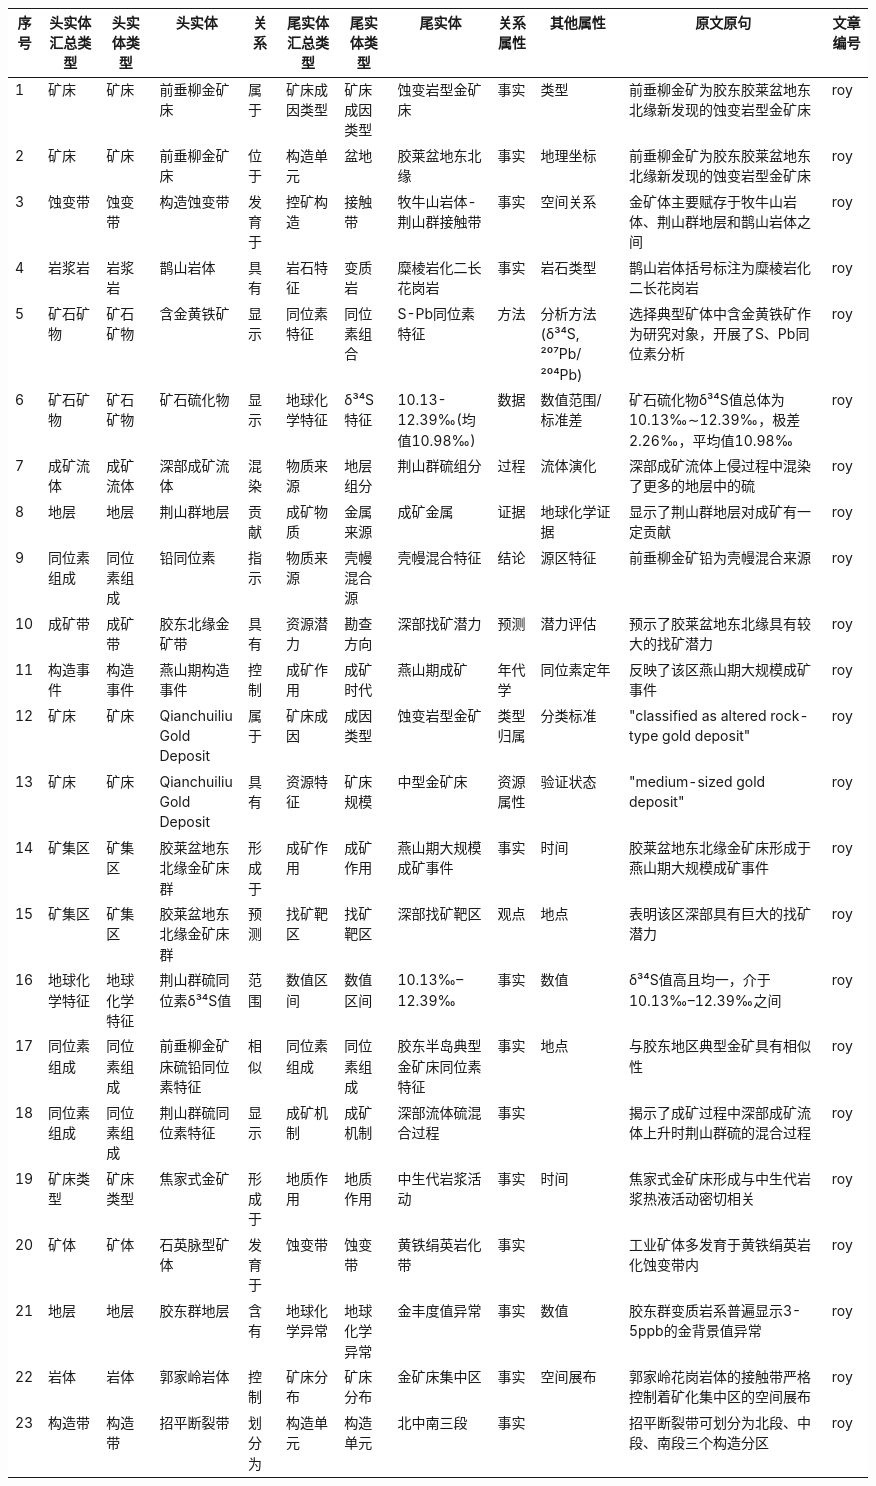 | 序号 | 头实体汇总类型 | 头实体类型 | 头实体             | 关系   | 尾实体汇总类型   | 尾实体类型       | 尾实体                     | 关系属性 | 其他属性              | 原文原句                                                                 | 文章编号 |
|------|-----------------|-------------|--------------------|--------|------------------|-------------------|---------------------------|----------|-----------------------|--------------------------------------------------------------------------|----------|
|         1| 矿床            | 矿床        | 前垂柳金矿床       | 属于   | 矿床成因类型     | 矿床成因类型      | 蚀变岩型金矿床            | 事实     | 类型                  | 前垂柳金矿为胶东胶莱盆地东北缘新发现的蚀变岩型金矿床                     | roy      |
|         2| 矿床            | 矿床        | 前垂柳金矿床       | 位于   | 构造单元         | 盆地              | 胶莱盆地东北缘            | 事实     | 地理坐标              | 前垂柳金矿为胶东胶莱盆地东北缘新发现的蚀变岩型金矿床                     | roy      |
|         3| 蚀变带          | 蚀变带      | 构造蚀变带         | 发育于 | 控矿构造         | 接触带            | 牧牛山岩体-荆山群接触带   | 事实     | 空间关系              | 金矿体主要赋存于牧牛山岩体、荆山群地层和鹊山岩体之间                     | roy      |
|         4| 岩浆岩          | 岩浆岩      | 鹊山岩体           | 具有   | 岩石特征         | 变质岩            | 糜棱岩化二长花岗岩        | 事实     | 岩石类型              | 鹊山岩体括号标注为糜棱岩化二长花岗岩                                     | roy      |
|         5| 矿石矿物        | 矿石矿物    | 含金黄铁矿         | 显示   | 同位素特征       | 同位素组合        | S-Pb同位素特征            | 方法     | 分析方法(δ³⁴S, ²⁰⁷Pb/²⁰⁴Pb) | 选择典型矿体中含金黄铁矿作为研究对象，开展了S、Pb同位素分析               | roy      |
|         6| 矿石矿物        | 矿石矿物    | 矿石硫化物         | 显示   | 地球化学特征     | δ³⁴S特征          | 10.13-12.39‰(均值10.98‰) | 数据     | 数值范围/标准差       | 矿石硫化物δ³⁴S值总体为10.13‰∼12.39‰，极差2.26‰，平均值10.98‰              | roy      |
|         7| 成矿流体        | 成矿流体    | 深部成矿流体       | 混染   | 物质来源         | 地层组分          | 荆山群硫组分              | 过程     | 流体演化              | 深部成矿流体上侵过程中混染了更多的地层中的硫                             | roy      |
|         8| 地层            | 地层        | 荆山群地层         | 贡献   | 成矿物质         | 金属来源          | 成矿金属                  | 证据     | 地球化学证据          | 显示了荆山群地层对成矿有一定贡献                                         | roy      |
|         9| 同位素组成      | 同位素组成  | 铅同位素           | 指示   | 物质来源         | 壳幔混合源        | 壳幔混合特征              | 结论     | 源区特征              | 前垂柳金矿铅为壳幔混合来源                                               | roy      |
|        10| 成矿带          | 成矿带      | 胶东北缘金矿带     | 具有   | 资源潜力         | 勘查方向          | 深部找矿潜力              | 预测     | 潜力评估              | 预示了胶莱盆地东北缘具有较大的找矿潜力                                   | roy      |
|        11| 构造事件        | 构造事件    | 燕山期构造事件     | 控制   | 成矿作用         | 成矿时代          | 燕山期成矿                | 年代学   | 同位素定年            | 反映了该区燕山期大规模成矿事件                                           | roy      || 1    | 矿床           | 矿床       | Qianchuiliu Gold Deposit | 位于   | 地理单元       | 地理位置         | 胶莱盆地东北缘   | 空间关系 | 坐标精度 | "The Qianchuiliu Gold Deposit is located in the northeastern margin of the Jiaolai Basin" | roy      | 坐标系：CGCS2000                         |
|        12| 矿床           | 矿床       | Qianchuiliu Gold Deposit | 属于   | 矿床成因       | 成因类型         | 蚀变岩型金矿     | 类型归属 | 分类标准 | "classified as altered rock-type gold deposit"                          | roy      | 依据DZ/T 0205-2020                       |
|        13| 矿床           | 矿床       | Qianchuiliu Gold Deposit | 具有   | 资源特征       | 矿床规模         | 中型金矿床       | 资源属性 | 验证状态 | "medium-sized gold deposit"                                            | roy      | 储量标准：GB/T 17766-2020（已验证）       || 1    | 同位素组成      | 同位素组成 | 前垂柳金矿床铅同位素组成 | 显示          | 成矿物质源区   | 成矿物质源区 | 壳幔混合源区               | 事实      |            | 暗示成矿物质具有壳幔混合来源                                         | roy      |      |
|        14| 矿集区          | 矿集区     | 胶莱盆地东北缘金矿床群 | 形成于        | 成矿作用       | 成矿作用    | 燕山期大规模成矿事件       | 事实      | 时间       | 胶莱盆地东北缘金矿床形成于燕山期大规模成矿事件                       | roy      |      |
|        15| 矿集区          | 矿集区     | 胶莱盆地东北缘金矿床群 | 预测          | 找矿靶区       | 找矿靶区    | 深部找矿靶区               | 观点      | 地点       | 表明该区深部具有巨大的找矿潜力                                       | roy      |      |
|        16| 地球化学特征    | 地球化学特征 | 荆山群硫同位素δ³⁴S值 | 范围          | 数值区间       | 数值区间    | 10.13‰–12.39‰              | 事实      | 数值       | δ³⁴S值高且均一，介于10.13‰–12.39‰之间                                | roy      |      |
|        17| 同位素组成      | 同位素组成 | 前垂柳金矿床硫铅同位素特征 | 相似          | 同位素组成     | 同位素组成  | 胶东半岛典型金矿床同位素特征 | 事实      | 地点       | 与胶东地区典型金矿具有相似性                                         | roy      |      |
|        18| 同位素组成      | 同位素组成 | 荆山群硫同位素特征   | 显示          | 成矿机制       | 成矿机制    | 深部流体硫混合过程         | 事实      |            | 揭示了成矿过程中深部成矿流体上升时荆山群硫的混合过程                 | roy      |      || 1    | 矿床            | 矿床        | 玲珑金矿        | 位于         | 地质构造          | 地质构造          | 招远断裂带        | 事实     | 地点     | 玲珑金矿主要分布于招远断裂带中段                                        | roy      |      |
|        19| 矿床类型        | 矿床类型    | 焦家式金矿      | 形成于       | 地质作用          | 地质作用          | 中生代岩浆活动    | 事实     | 时间     | 焦家式金矿床形成与中生代岩浆热液活动密切相关                            | roy      |      |
|        20| 矿体            | 矿体        | 石英脉型矿体    | 发育于       | 蚀变带            | 蚀变带            | 黄铁绢英岩化带    | 事实     |          | 工业矿体多发育于黄铁绢英岩化蚀变带内                                    | roy      |      |
|        21| 地层            | 地层        | 胶东群地层      | 含有         | 地球化学异常      | 地球化学异常      | 金丰度值异常      | 事实     | 数值     | 胶东群变质岩系普遍显示3-5ppb的金背景值异常                              | roy      |      |
|        22| 岩体            | 岩体        | 郭家岭岩体      | 控制         | 矿床分布          | 矿床分布          | 金矿床集中区      | 事实     | 空间展布 | 郭家岭花岗岩体的接触带严格控制着矿化集中区的空间展布                    | roy      |      |
|        23| 构造带          | 构造带      | 招平断裂带      | 划分为       | 构造单元          | 构造单元          | 北中南三段        | 事实     |          | 招平断裂带可划分为北段、中段、南段三个构造分区                          | roy      |      |